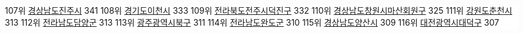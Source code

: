  <tr>
    <td>107위</td>
    <td><a href="/apt/경상남도진주시{dong}">경상남도진주시</a></td>
    <td>341</td>
  </tr>

  <tr>
    <td>108위</td>
    <td><a href="/apt/경기도이천시{dong}">경기도이천시</a></td>
    <td>333</td>
  </tr>

  <tr>
    <td>109위</td>
    <td><a href="/apt/전라북도전주시덕진구{dong}">전라북도전주시덕진구</a></td>
    <td>332</td>
  </tr>

  <tr>
    <td>110위</td>
    <td><a href="/apt/경상남도창원시마산회원구{dong}">경상남도창원시마산회원구</a></td>
    <td>325</td>
  </tr>

  <tr>
    <td>111위</td>
    <td><a href="/apt/강원도춘천시{dong}">강원도춘천시</a></td>
    <td>313</td>
  </tr>

  <tr>
    <td>112위</td>
    <td><a href="/apt/전라남도담양군{dong}">전라남도담양군</a></td>
    <td>313</td>
  </tr>

  <tr>
    <td>113위</td>
    <td><a href="/apt/광주광역시북구{dong}">광주광역시북구</a></td>
    <td>311</td>
  </tr>

  <tr>
    <td>114위</td>
    <td><a href="/apt/전라남도완도군{dong}">전라남도완도군</a></td>
    <td>310</td>
  </tr>

  <tr>
    <td>115위</td>
    <td><a href="/apt/경상남도양산시{dong}">경상남도양산시</a></td>
    <td>309</td>
  </tr>

  <tr>
    <td>116위</td>
    <td><a href="/apt/대전광역시대덕구{dong}">대전광역시대덕구</a></td>
    <td>307</td>
  </tr>
